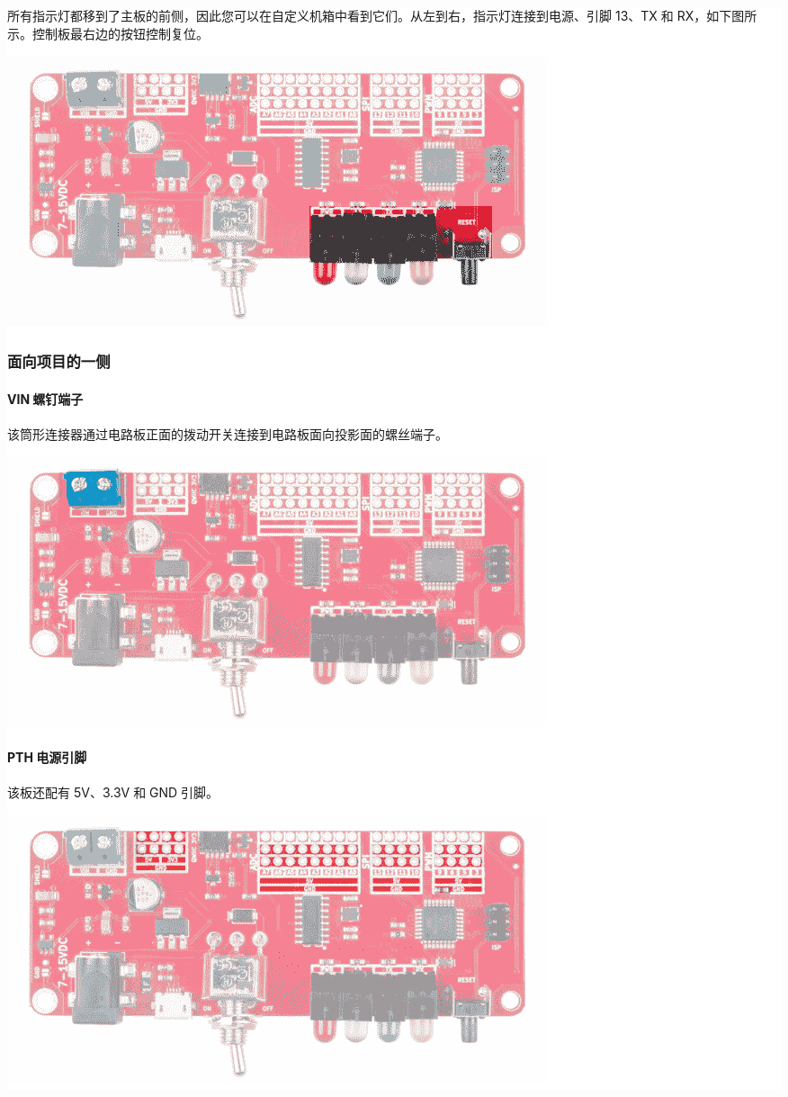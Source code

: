 所有指示灯都移到了主板的前侧，因此您可以在自定义机箱中看到它们。从左到右，指示灯连接到电源、引脚 13、TX 和 RX，如下图所示。控制板最右边的按钮控制复位。

[![LEDs and Reset Switch](img/475e89eb5a3fa7fd188fa884e6a766eb.png)](https://cdn.sparkfun.com/assets/learn_tutorials/7/3/6/14525-SparkFun_RedBoard_Edge-04_StatusLEDs_Reset.jpg)

### 面向项目的一侧

#### VIN 螺钉端子

该筒形连接器通过电路板正面的拨动开关连接到电路板面向投影面的螺丝端子。

[![Screw Terminals for VIN](img/92ca72308f3786209a68c6b1c3cbe777.png)](https://cdn.sparkfun.com/assets/learn_tutorials/7/3/6/14525-SparkFun_RedBoard_Edge-04_Screw_Terminals.jpg)

#### PTH 电源引脚

该板还配有 5V、3.3V 和 GND 引脚。

[![Voltage Rails](img/2844cb36fdafa197ef68437c7e6456dd.png)](https://cdn.sparkfun.com/assets/learn_tutorials/7/3/6/14525-SparkFun_RedBoard_Edge-04_Power_Rails.jpg)
